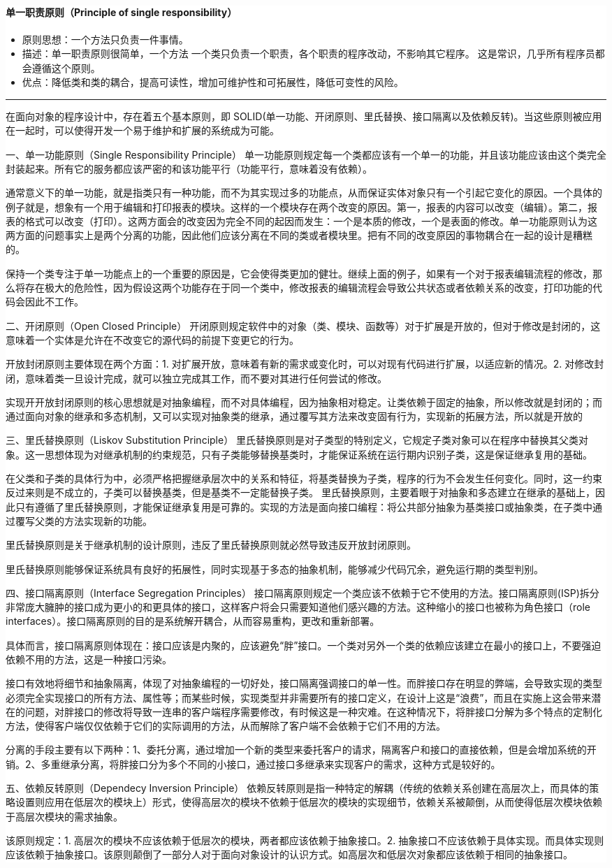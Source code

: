 #### 单一职责原则（Principle of single responsibility）

- 原则思想：一个方法只负责一件事情。
- 描述：单一职责原则很简单，一个方法 一个类只负责一个职责，各个职责的程序改动，不影响其它程序。 这是常识，几乎所有程序员都会遵循这个原则。
- 优点：降低类和类的耦合，提高可读性，增加可维护性和可拓展性，降低可变性的风险。

---
在面向对象的程序设计中，存在着五个基本原则，即 SOLID(单一功能、开闭原则、里氏替换、接口隔离以及依赖反转)。当这些原则被应用在一起时，可以使得开发一个易于维护和扩展的系统成为可能。

一、单一功能原则（Single Responsibility Principle）
单一功能原则规定每一个类都应该有一个单一的功能，并且该功能应该由这个类完全封装起来。所有它的服务都应该严密的和该功能平行（功能平行，意味着没有依赖）。

通常意义下的单一功能，就是指类只有一种功能，而不为其实现过多的功能点，从而保证实体对象只有一个引起它变化的原因。一个具体的例子就是，想象有一个用于编辑和打印报表的模块。这样的一个模块存在两个改变的原因。第一，报表的内容可以改变（编辑）。第二，报表的格式可以改变（打印）。这两方面会的改变因为完全不同的起因而发生：一个是本质的修改，一个是表面的修改。单一功能原则认为这两方面的问题事实上是两个分离的功能，因此他们应该分离在不同的类或者模块里。把有不同的改变原因的事物耦合在一起的设计是糟糕的。

保持一个类专注于单一功能点上的一个重要的原因是，它会使得类更加的健壮。继续上面的例子，如果有一个对于报表编辑流程的修改，那么将存在极大的危险性，因为假设这两个功能存在于同一个类中，修改报表的编辑流程会导致公共状态或者依赖关系的改变，打印功能的代码会因此不工作。

二、开闭原则（Open Closed Principle）
开闭原则规定软件中的对象（类、模块、函数等）对于扩展是开放的，但对于修改是封闭的，这意味着一个实体是允许在不改变它的源代码的前提下变更它的行为。

开放封闭原则主要体现在两个方面：1. 对扩展开放，意味着有新的需求或变化时，可以对现有代码进行扩展，以适应新的情况。2. 对修改封闭，意味着类一旦设计完成，就可以独立完成其工作，而不要对其进行任何尝试的修改。

实现开开放封闭原则的核心思想就是对抽象编程，而不对具体编程，因为抽象相对稳定。让类依赖于固定的抽象，所以修改就是封闭的；而通过面向对象的继承和多态机制，又可以实现对抽象类的继承，通过覆写其方法来改变固有行为，实现新的拓展方法，所以就是开放的

三、里氏替换原则（Liskov Substitution Principle）
里氏替换原则是对子类型的特别定义，它规定子类对象可以在程序中替换其父类对象。这一思想体现为对继承机制的约束规范，只有子类能够替换基类时，才能保证系统在运行期内识别子类，这是保证继承复用的基础。

在父类和子类的具体行为中，必须严格把握继承层次中的关系和特征，将基类替换为子类，程序的行为不会发生任何变化。同时，这一约束反过来则是不成立的，子类可以替换基类，但是基类不一定能替换子类。
 里氏替换原则，主要着眼于对抽象和多态建立在继承的基础上，因此只有遵循了里氏替换原则，才能保证继承复用是可靠的。实现的方法是面向接口编程：将公共部分抽象为基类接口或抽象类，在子类中通过覆写父类的方法实现新的功能。

里氏替换原则是关于继承机制的设计原则，违反了里氏替换原则就必然导致违反开放封闭原则。

里氏替换原则能够保证系统具有良好的拓展性，同时实现基于多态的抽象机制，能够减少代码冗余，避免运行期的类型判别。

四、接口隔离原则（Interface Segregation Principles）
接口隔离原则规定一个类应该不依赖于它不使用的方法。接口隔离原则(ISP)拆分非常庞大臃肿的接口成为更小的和更具体的接口，这样客户将会只需要知道他们感兴趣的方法。这种缩小的接口也被称为角色接口（role interfaces）。接口隔离原则的目的是系统解开耦合，从而容易重构，更改和重新部署。

具体而言，接口隔离原则体现在：接口应该是内聚的，应该避免“胖”接口。一个类对另外一个类的依赖应该建立在最小的接口上，不要强迫依赖不用的方法，这是一种接口污染。

接口有效地将细节和抽象隔离，体现了对抽象编程的一切好处，接口隔离强调接口的单一性。而胖接口存在明显的弊端，会导致实现的类型必须完全实现接口的所有方法、属性等；而某些时候，实现类型并非需要所有的接口定义，在设计上这是“浪费”，而且在实施上这会带来潜在的问题，对胖接口的修改将导致一连串的客户端程序需要修改，有时候这是一种灾难。在这种情况下，将胖接口分解为多个特点的定制化方法，使得客户端仅仅依赖于它们的实际调用的方法，从而解除了客户端不会依赖于它们不用的方法。

分离的手段主要有以下两种：1、委托分离，通过增加一个新的类型来委托客户的请求，隔离客户和接口的直接依赖，但是会增加系统的开销。2、多重继承分离，将胖接口分为多个不同的小接口，通过接口多继承来实现客户的需求，这种方式是较好的。


五、依赖反转原则（Dependecy Inversion Principle）
依赖反转原则是指一种特定的解耦（传统的依赖关系创建在高层次上，而具体的策略设置则应用在低层次的模块上）形式，使得高层次的模块不依赖于低层次的模块的实现细节，依赖关系被颠倒，从而使得低层次模块依赖于高层次模块的需求抽象。

该原则规定：1. 高层次的模块不应该依赖于低层次的模块，两者都应该依赖于抽象接口。2. 抽象接口不应该依赖于具体实现。而具体实现则应该依赖于抽象接口。该原则颠倒了一部分人对于面向对象设计的认识方式。如高层次和低层次对象都应该依赖于相同的抽象接口。
